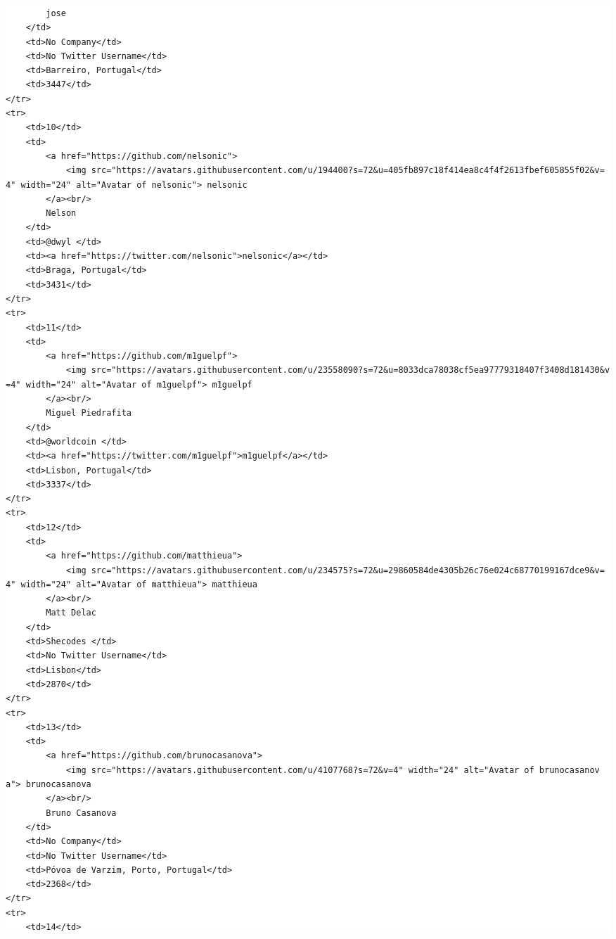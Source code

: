 			jose
		</td>
		<td>No Company</td>
		<td>No Twitter Username</td>
		<td>Barreiro, Portugal</td>
		<td>3447</td>
	</tr>
	<tr>
		<td>10</td>
		<td>
			<a href="https://github.com/nelsonic">
				<img src="https://avatars.githubusercontent.com/u/194400?s=72&u=405fb897c18f414ea8c4f4f2613fbef605855f02&v=4" width="24" alt="Avatar of nelsonic"> nelsonic
			</a><br/>
			Nelson
		</td>
		<td>@dwyl </td>
		<td><a href="https://twitter.com/nelsonic">nelsonic</a></td>
		<td>Braga, Portugal</td>
		<td>3431</td>
	</tr>
	<tr>
		<td>11</td>
		<td>
			<a href="https://github.com/m1guelpf">
				<img src="https://avatars.githubusercontent.com/u/23558090?s=72&u=8033dca78038cf5ea97779318407f3408d181430&v=4" width="24" alt="Avatar of m1guelpf"> m1guelpf
			</a><br/>
			Miguel Piedrafita
		</td>
		<td>@worldcoin </td>
		<td><a href="https://twitter.com/m1guelpf">m1guelpf</a></td>
		<td>Lisbon, Portugal</td>
		<td>3337</td>
	</tr>
	<tr>
		<td>12</td>
		<td>
			<a href="https://github.com/matthieua">
				<img src="https://avatars.githubusercontent.com/u/234575?s=72&u=29860584de4305b26c76e024c68770199167dce9&v=4" width="24" alt="Avatar of matthieua"> matthieua
			</a><br/>
			Matt Delac
		</td>
		<td>Shecodes </td>
		<td>No Twitter Username</td>
		<td>Lisbon</td>
		<td>2870</td>
	</tr>
	<tr>
		<td>13</td>
		<td>
			<a href="https://github.com/brunocasanova">
				<img src="https://avatars.githubusercontent.com/u/4107768?s=72&v=4" width="24" alt="Avatar of brunocasanova"> brunocasanova
			</a><br/>
			Bruno Casanova
		</td>
		<td>No Company</td>
		<td>No Twitter Username</td>
		<td>Póvoa de Varzim, Porto, Portugal</td>
		<td>2368</td>
	</tr>
	<tr>
		<td>14</td>